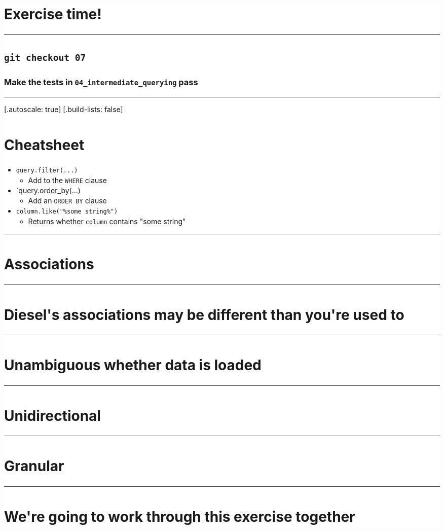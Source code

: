 # Exercise time!

---

## `git checkout 07`

### Make the tests in `04_intermediate_querying` pass

---

[.autoscale: true]
[.build-lists: false]

# Cheatsheet

- `query.filter(...)`
  - Add to the `WHERE` clause
- `query.order_by(...)
  - Add an `ORDER BY` clause
- `column.like("%some string%")`
  - Returns whether `column` contains "some string"

---

# Associations

---

# Diesel's associations may be different than you're used to

---

# Unambiguous whether data is loaded

---

# Unidirectional

---

# Granular

---

# We're going to work through this exercise together
